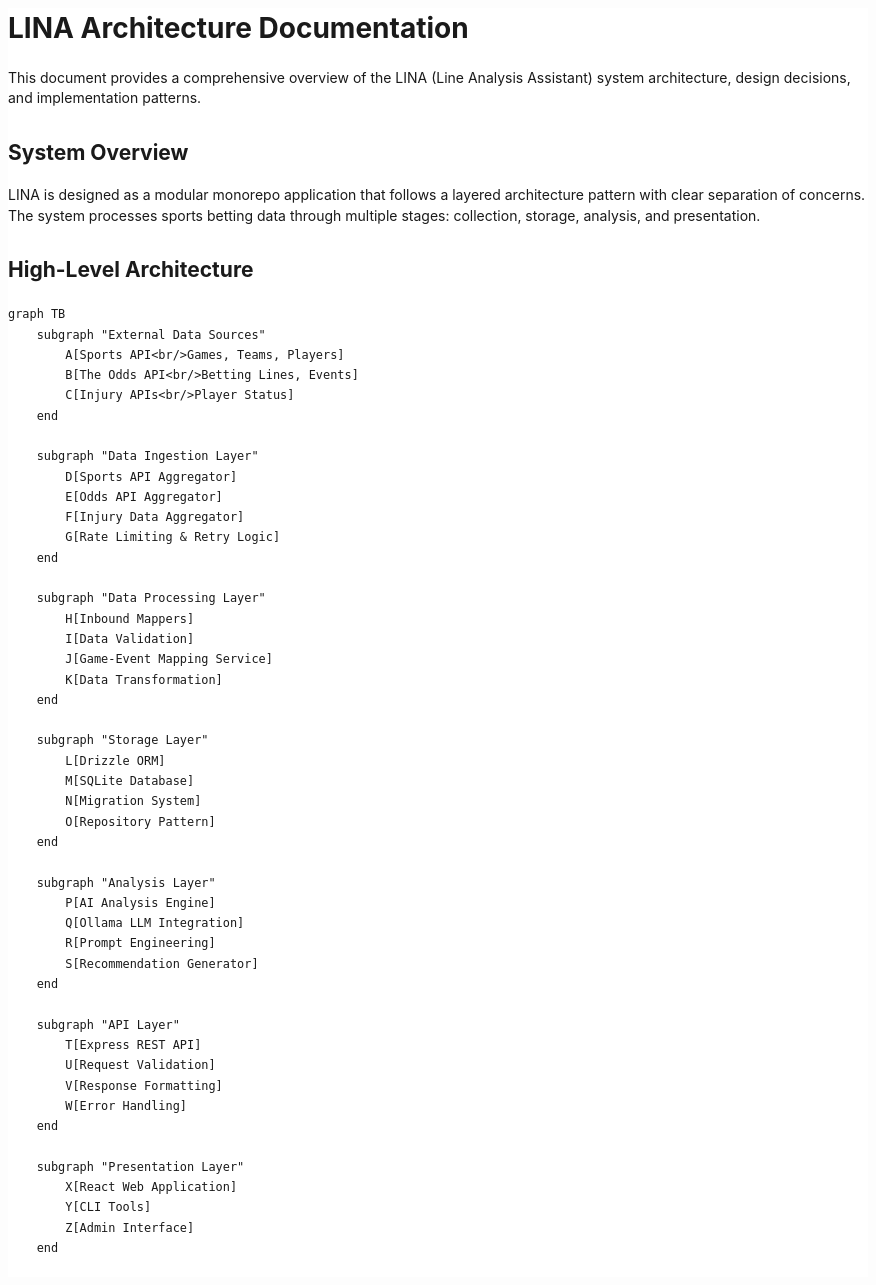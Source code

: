 # LINA Architecture Documentation

This document provides a comprehensive overview of the LINA (Line Analysis Assistant) system architecture, design decisions, and implementation patterns.

## System Overview

LINA is designed as a modular monorepo application that follows a layered architecture pattern with clear separation of concerns. The system processes sports betting data through multiple stages: collection, storage, analysis, and presentation.

## High-Level Architecture

```mermaid
graph TB
    subgraph "External Data Sources"
        A[Sports API<br/>Games, Teams, Players]
        B[The Odds API<br/>Betting Lines, Events]
        C[Injury APIs<br/>Player Status]
    end
    
    subgraph "Data Ingestion Layer"
        D[Sports API Aggregator]
        E[Odds API Aggregator]
        F[Injury Data Aggregator]
        G[Rate Limiting & Retry Logic]
    end
    
    subgraph "Data Processing Layer"
        H[Inbound Mappers]
        I[Data Validation]
        J[Game-Event Mapping Service]
        K[Data Transformation]
    end
    
    subgraph "Storage Layer"
        L[Drizzle ORM]
        M[SQLite Database]
        N[Migration System]
        O[Repository Pattern]
    end
    
    subgraph "Analysis Layer"
        P[AI Analysis Engine]
        Q[Ollama LLM Integration]
        R[Prompt Engineering]
        S[Recommendation Generator]
    end
    
    subgraph "API Layer"
        T[Express REST API]
        U[Request Validation]
        V[Response Formatting]
        W[Error Handling]
    end
    
    subgraph "Presentation Layer"
        X[React Web Application]
        Y[CLI Tools]
        Z[Admin Interface]
    end
    
```
